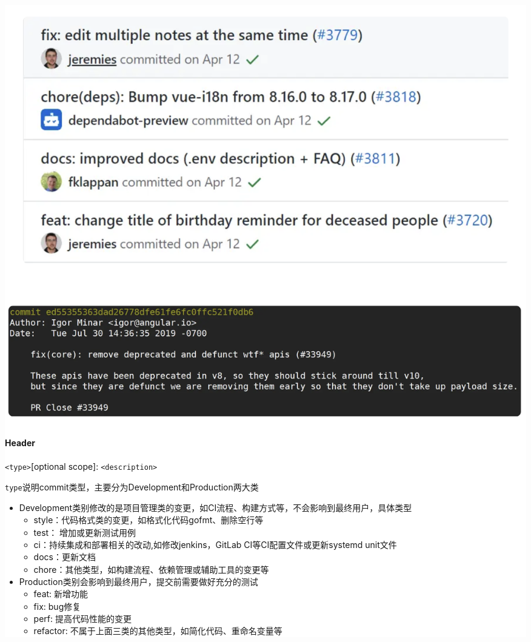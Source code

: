 ![img](./assets/commit历史记录.png)

![img](./assets/commitMessage.png)

#### Header

`<type>`[optional scope]: `<description>`

`type`说明commit类型，主要分为Development和Production两大类

* Development类别修改的是项目管理类的变更，如CI流程、构建方式等，不会影响到最终用户，具体类型
  * style：代码格式类的变更，如格式化代码gofmt、删除空行等
  * test： 增加或更新测试用例
  * ci：持续集成和部署相关的改动,如修改jenkins，GitLab CI等CI配置文件或更新systemd unit文件
  * docs：更新文档
  * chore：其他类型，如构建流程、依赖管理或辅助工具的变更等
* Production类别会影响到最终用户，提交前需要做好充分的测试
  * feat: 新增功能
  * fix: bug修复
  * perf: 提高代码性能的变更
  * refactor: 不属于上面三类的其他类型，如简化代码、重命名变量等

